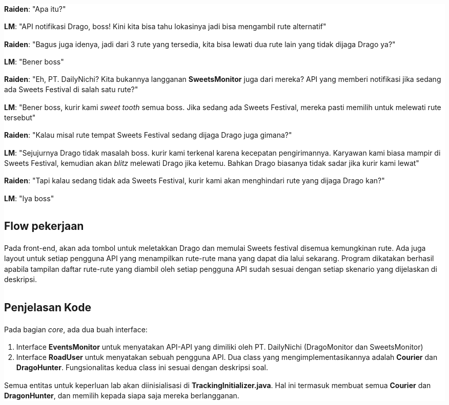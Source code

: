 **Raiden**: "Apa itu?"

**LM**: "API notifikasi Drago, boss! Kini kita bisa tahu lokasinya jadi bisa mengambil rute alternatif"

**Raiden**: "Bagus juga idenya, jadi dari 3 rute yang tersedia, kita bisa lewati dua rute lain yang tidak dijaga Drago ya?"

**LM**: "Bener boss"

**Raiden**: "Eh, PT. DailyNichi? Kita bukannya langganan **SweetsMonitor** juga dari mereka? API yang memberi notifikasi jika sedang ada Sweets Festival di salah satu rute?"

**LM**: "Bener boss, kurir kami *sweet tooth* semua boss. Jika sedang ada Sweets Festival, mereka pasti memilih untuk melewati rute tersebut"

**Raiden**: "Kalau misal rute tempat Sweets Festival sedang dijaga Drago juga gimana?"

**LM**: "Sejujurnya Drago tidak masalah boss. kurir kami terkenal karena kecepatan pengirimannya. Karyawan kami biasa mampir di Sweets   Festival, kemudian akan *blitz* melewati Drago jika ketemu. Bahkan Drago biasanya tidak sadar jika kurir kami lewat"

**Raiden**: "Tapi kalau sedang tidak ada Sweets Festival, kurir kami akan menghindari rute yang dijaga Drago kan?"

**LM**: "Iya boss"

## Flow pekerjaan

Pada front-end, akan ada tombol untuk meletakkan Drago dan memulai Sweets festival disemua kemungkinan rute. Ada juga layout untuk setiap pengguna API yang menampilkan rute-rute mana yang dapat dia lalui sekarang. Program dikatakan berhasil apabila tampilan daftar rute-rute yang diambil oleh setiap pengguna API sudah sesuai dengan setiap skenario yang dijelaskan di deskripsi.

## Penjelasan Kode

Pada bagian *core*, ada dua buah interface:

1. Interface **EventsMonitor** untuk menyatakan API-API yang dimiliki oleh PT. DailyNichi (DragoMonitor dan SweetsMonitor)
2. Interface **RoadUser** untuk menyatakan sebuah pengguna API. Dua class yang mengimplementasikannya adalah **Courier** dan **DragoHunter**. Fungsionalitas kedua class ini sesuai dengan deskripsi soal.

Semua entitas untuk keperluan lab akan diinisialisasi di **TrackingInitializer.java**. Hal ini termasuk membuat semua **Courier** dan **DragonHunter**, dan memilih kepada siapa saja mereka berlangganan.

